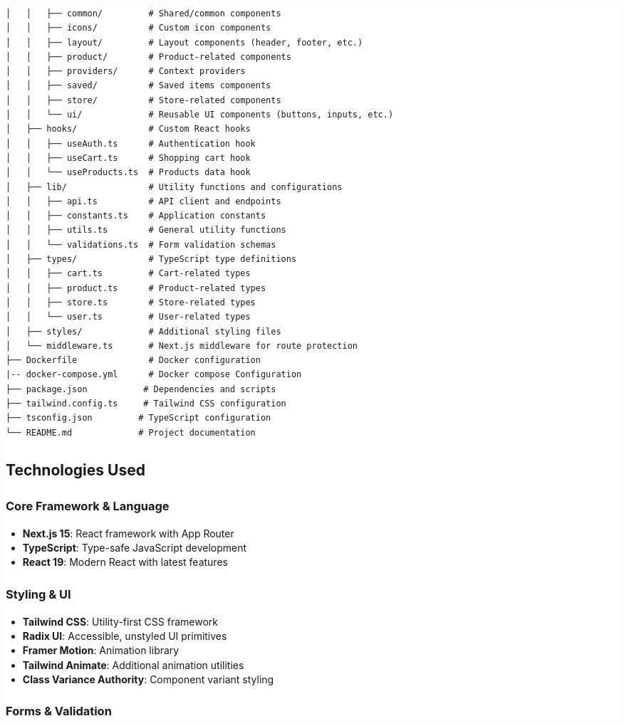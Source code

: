 ```
│   │   ├── common/         # Shared/common components
│   │   ├── icons/          # Custom icon components
│   │   ├── layout/         # Layout components (header, footer, etc.)
│   │   ├── product/        # Product-related components
│   │   ├── providers/      # Context providers
│   │   ├── saved/          # Saved items components
│   │   ├── store/          # Store-related components
│   │   └── ui/             # Reusable UI components (buttons, inputs, etc.)
│   ├── hooks/              # Custom React hooks
│   │   ├── useAuth.ts      # Authentication hook
│   │   ├── useCart.ts      # Shopping cart hook
│   │   └── useProducts.ts  # Products data hook
│   ├── lib/                # Utility functions and configurations
│   │   ├── api.ts          # API client and endpoints
│   │   ├── constants.ts    # Application constants
│   │   ├── utils.ts        # General utility functions
│   │   └── validations.ts  # Form validation schemas
│   ├── types/              # TypeScript type definitions
│   │   ├── cart.ts         # Cart-related types
│   │   ├── product.ts      # Product-related types
│   │   ├── store.ts        # Store-related types
│   │   └── user.ts         # User-related types
│   ├── styles/             # Additional styling files
│   └── middleware.ts       # Next.js middleware for route protection
├── Dockerfile              # Docker configuration
|-- docker-compose.yml      # Docker compose Configuration
├── package.json           # Dependencies and scripts
├── tailwind.config.ts     # Tailwind CSS configuration
├── tsconfig.json         # TypeScript configuration
└── README.md             # Project documentation
```

## Technologies Used

### Core Framework & Language

- **Next.js 15**: React framework with App Router
- **TypeScript**: Type-safe JavaScript development
- **React 19**: Modern React with latest features

### Styling & UI

- **Tailwind CSS**: Utility-first CSS framework
- **Radix UI**: Accessible, unstyled UI primitives
- **Framer Motion**: Animation library
- **Tailwind Animate**: Additional animation utilities
- **Class Variance Authority**: Component variant styling

### Forms & Validation
